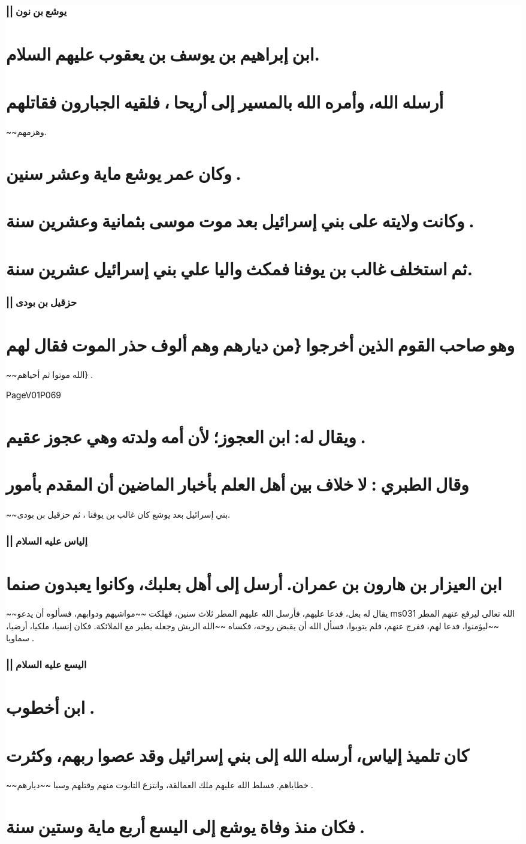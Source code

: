 ### || يوشع بن نون

# ابن إبراهيم  بن يوسف بن يعقوب عليهم السلام.
# أرسله الله، وأمره الله بالمسير إلى أريحا ، فلقيه الجبارون فقاتلهم
~~وهزمهم.
# وكان عمر يوشع ماية وعشر سنين .
# وكانت ولايته على بني إسرائيل بعد موت موسى بثمانية وعشرين سنة .
# ثم استخلف غالب بن يوفنا  فمكث واليا علي بني إسرائيل عشرين سنة.

### || حزقيل بن بودى

#  
# وهو صاحب القوم الذين أخرجوا {من ديارهم وهم ألوف حذر الموت فقال لهم
~~الله موتوا ثم أحياهم} .

PageV01P069

# ويقال له: ابن العجوز؛ لأن أمه ولدته وهي عجوز عقيم .
# وقال الطبري : لا خلاف بين أهل العلم بأخبار الماضين أن المقدم بأمور
~~بني إسرائيل بعد يوشع كان غالب بن يوفنا ، ثم حزقيل بن بودى.

### || إلياس عليه السلام

# ابن العيزار بن هارون بن عمران. أرسل إلى أهل بعلبك، وكانوا يعبدون صنما
~~يقال له بعل، فدعا عليهم، فأرسل الله عليهم  المطر ثلاث سنين، فهلكت
~~مواشيهم ودوابهم، فسألوه  أن يدعو ms031 الله تعالى ليرفع عنهم المطر
~~ليؤمنوا، فدعا لهم، ففرج عنهم، فلم يتوبوا، فسأل الله أن يقبض روحه، فكساه
~~الله الريش وجعله يطير مع الملائكة. فكان إنسيا، ملكيا، أرضيا، سماويا .

### || اليسع عليه السلام

# ابن أخطوب .
# كان تلميذ إلياس، أرسله الله إلى بني إسرائيل وقد عصوا ربهم، وكثرت
~~خطاياهم. فسلط الله عليهم ملك العمالقة، وانتزع التابوت منهم وقتلهم وسبا
~~ديارهم .
#   فكان منذ وفاة يوشع إلى اليسع أربع ماية وستين سنة .
